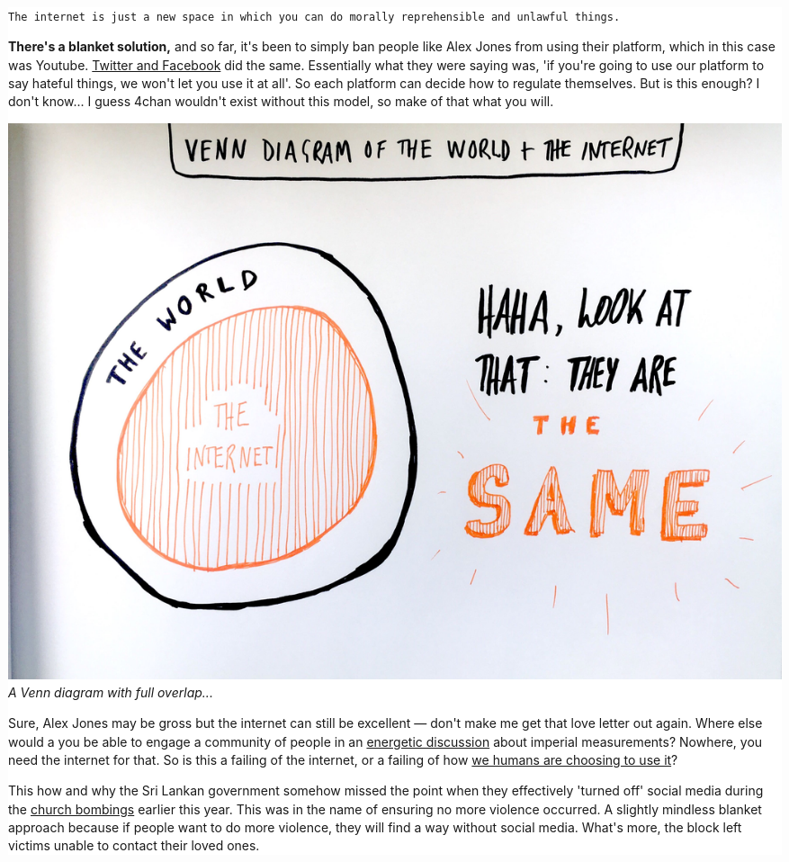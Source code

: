 `The internet is just a new space in which you can do morally reprehensible and unlawful things.`

**There's a blanket solution,** and so far, it's been to simply ban people like Alex Jones from using their platform, which in this case was Youtube. [Twitter and Facebook](https://www.bbc.co.uk/news/world-us-canada-45442417) did the same. Essentially what they were saying was, 'if you're going to use our platform to say hateful things, we won't let you use it at all'. So each platform can decide how to regulate themselves. But is this enough? I don't know... I guess 4chan wouldn't exist without this model, so make of that what you will.

![a diagram showing that the real world and the internet are the same](/images/internet-vs-real-world.jpg)
*A Venn diagram with full overlap...*

Sure, Alex Jones may be gross but the internet can still be excellent — don't make me get that love letter out again. Where else would a you be able to engage a community of people in an [energetic discussion](https://twitter.com/innesmck/status/1067132497266450433?s=20) about imperial measurements? Nowhere, you need the internet for that.  So is this a failing of the internet, or a failing of how [we humans are choosing to use it](https://metomic.io/blog/main/2019/06/05/tech-abuse.html)?

This how and why the Sri Lankan government somehow missed the point when they effectively 'turned off' social media during the [church bombings](https://www.nytimes.com/2019/04/21/world/asia/sri-lanka-social-media.html?action=click&module=Top%20Stories&pgtype=Homepage) earlier this year. This was in the name of ensuring no more violence occurred. A slightly mindless blanket approach because if people want to do more violence, they will find a way without social media. What's more, the block left victims unable to contact their loved ones.
